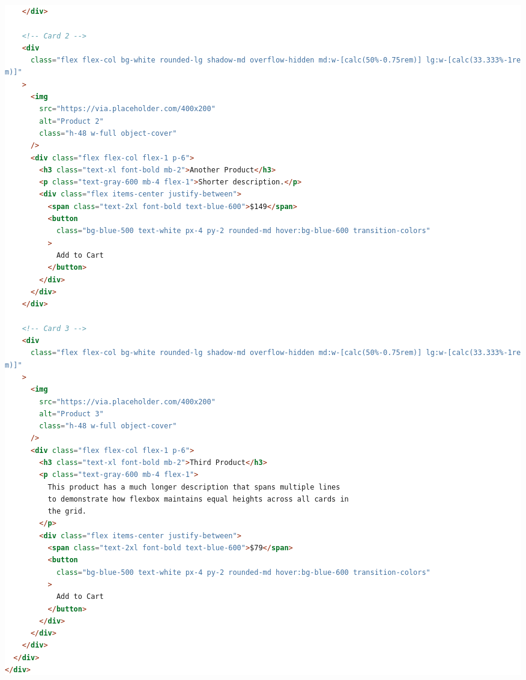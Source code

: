 ```html
    </div>

    <!-- Card 2 -->
    <div
      class="flex flex-col bg-white rounded-lg shadow-md overflow-hidden md:w-[calc(50%-0.75rem)] lg:w-[calc(33.333%-1rem)]"
    >
      <img
        src="https://via.placeholder.com/400x200"
        alt="Product 2"
        class="h-48 w-full object-cover"
      />
      <div class="flex flex-col flex-1 p-6">
        <h3 class="text-xl font-bold mb-2">Another Product</h3>
        <p class="text-gray-600 mb-4 flex-1">Shorter description.</p>
        <div class="flex items-center justify-between">
          <span class="text-2xl font-bold text-blue-600">$149</span>
          <button
            class="bg-blue-500 text-white px-4 py-2 rounded-md hover:bg-blue-600 transition-colors"
          >
            Add to Cart
          </button>
        </div>
      </div>
    </div>

    <!-- Card 3 -->
    <div
      class="flex flex-col bg-white rounded-lg shadow-md overflow-hidden md:w-[calc(50%-0.75rem)] lg:w-[calc(33.333%-1rem)]"
    >
      <img
        src="https://via.placeholder.com/400x200"
        alt="Product 3"
        class="h-48 w-full object-cover"
      />
      <div class="flex flex-col flex-1 p-6">
        <h3 class="text-xl font-bold mb-2">Third Product</h3>
        <p class="text-gray-600 mb-4 flex-1">
          This product has a much longer description that spans multiple lines
          to demonstrate how flexbox maintains equal heights across all cards in
          the grid.
        </p>
        <div class="flex items-center justify-between">
          <span class="text-2xl font-bold text-blue-600">$79</span>
          <button
            class="bg-blue-500 text-white px-4 py-2 rounded-md hover:bg-blue-600 transition-colors"
          >
            Add to Cart
          </button>
        </div>
      </div>
    </div>
  </div>
</div>
```
